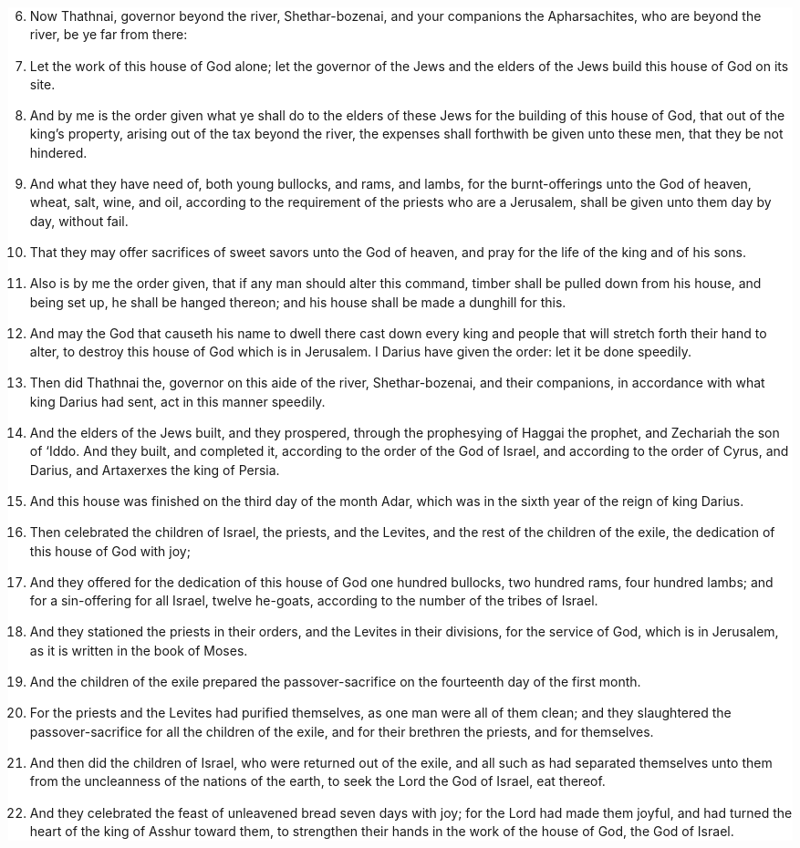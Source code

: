 6. Now Thathnai, governor beyond the river, Shethar-bozenai, and your companions the Apharsachites, who are beyond the river, be ye far from there:

7. Let the work of this house of God alone; let the governor of the Jews and the elders of the Jews build this house of God on its site.

8. And by me is the order given what ye shall do to the elders of these Jews for the building of this house of God, that out of the king’s property, arising out of the tax beyond the river, the expenses shall forthwith be given unto these men, that they be not hindered.

9. And what they have need of, both young bullocks, and rams, and lambs, for the burnt-offerings unto the God of heaven, wheat, salt, wine, and oil, according to the requirement of the priests who are a Jerusalem, shall be given unto them day by day, without fail.

10. That they may offer sacrifices of sweet savors unto the God of heaven, and pray for the life of the king and of his sons.

11. Also is by me the order given, that if any man should alter this command, timber shall be pulled down from his house, and being set up, he shall be hanged thereon; and his house shall be made a dunghill for this.

12. And may the God that causeth his name to dwell there cast down every king and people that will stretch forth their hand to alter, to destroy this house of God which is in Jerusalem. I Darius have given the order: let it be done speedily.

13. Then did Thathnai the, governor on this aide of the river, Shethar-bozenai, and their companions, in accordance with what king Darius had sent, act in this manner speedily.

14. And the elders of the Jews built, and they prospered, through the prophesying of Haggai the prophet, and Zechariah the son of ‘Iddo. And they built, and completed it, according to the order of the God of Israel, and according to the order of Cyrus, and Darius, and Artaxerxes the king of Persia.

15. And this house was finished on the third day of the month Adar, which was in the sixth year of the reign of king Darius.

16. Then celebrated the children of Israel, the priests, and the Levites, and the rest of the children of the exile, the dedication of this house of God with joy;

17. And they offered for the dedication of this house of God one hundred bullocks, two hundred rams, four hundred lambs; and for a sin-offering for all Israel, twelve he-goats, according to the number of the tribes of Israel.

18. And they stationed the priests in their orders, and the Levites in their divisions, for the service of God, which is in Jerusalem, as it is written in the book of Moses.

19. And the children of the exile prepared the passover-sacrifice on the fourteenth day of the first month.

20. For the priests and the Levites had purified themselves, as one man were all of them clean; and they slaughtered the passover-sacrifice for all the children of the exile, and for their brethren the priests, and for themselves.

21. And then did the children of Israel, who were returned out of the exile, and all such as had separated themselves unto them from the uncleanness of the nations of the earth, to seek the Lord the God of Israel, eat thereof.

22. And they celebrated the feast of unleavened bread seven days with joy; for the Lord had made them joyful, and had turned the heart of the king of Asshur toward them, to strengthen their hands in the work of the house of God, the God of Israel.
